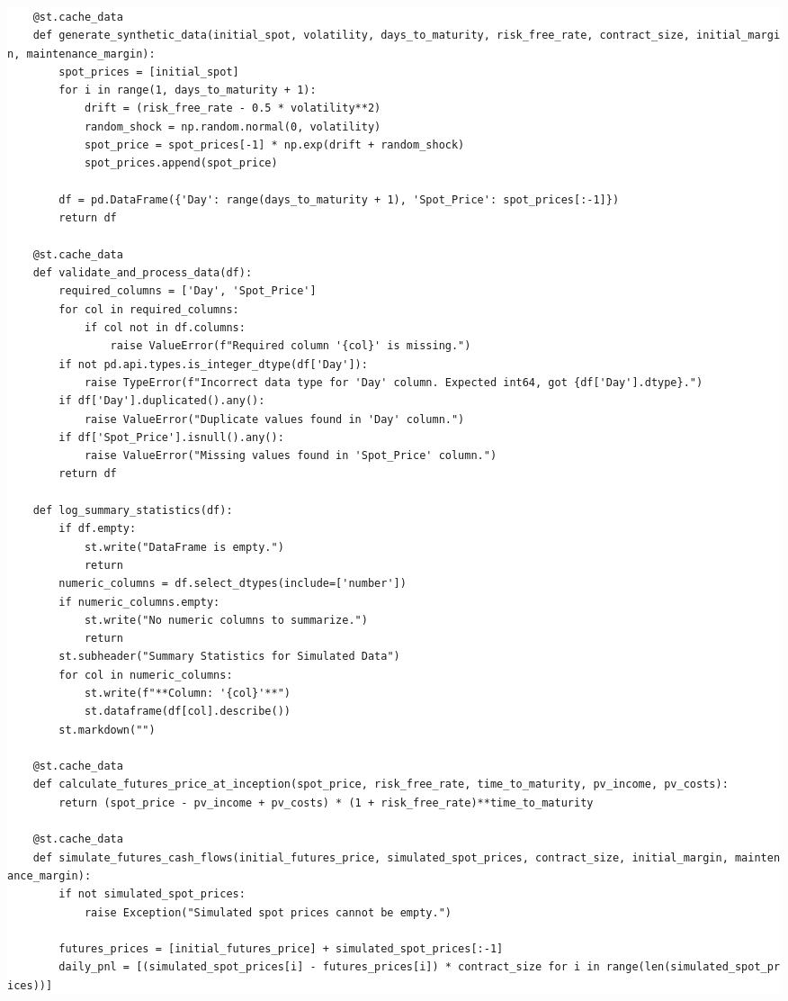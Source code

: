         @st.cache_data
        def generate_synthetic_data(initial_spot, volatility, days_to_maturity, risk_free_rate, contract_size, initial_margin, maintenance_margin):
            spot_prices = [initial_spot]
            for i in range(1, days_to_maturity + 1):
                drift = (risk_free_rate - 0.5 * volatility**2)
                random_shock = np.random.normal(0, volatility)
                spot_price = spot_prices[-1] * np.exp(drift + random_shock)
                spot_prices.append(spot_price)

            df = pd.DataFrame({'Day': range(days_to_maturity + 1), 'Spot_Price': spot_prices[:-1]})
            return df

        @st.cache_data
        def validate_and_process_data(df):
            required_columns = ['Day', 'Spot_Price']
            for col in required_columns:
                if col not in df.columns:
                    raise ValueError(f"Required column '{col}' is missing.")
            if not pd.api.types.is_integer_dtype(df['Day']):
                raise TypeError(f"Incorrect data type for 'Day' column. Expected int64, got {df['Day'].dtype}.")
            if df['Day'].duplicated().any():
                raise ValueError("Duplicate values found in 'Day' column.")
            if df['Spot_Price'].isnull().any():
                raise ValueError("Missing values found in 'Spot_Price' column.")
            return df

        def log_summary_statistics(df):
            if df.empty:
                st.write("DataFrame is empty.")
                return
            numeric_columns = df.select_dtypes(include=['number'])
            if numeric_columns.empty:
                st.write("No numeric columns to summarize.")
                return
            st.subheader("Summary Statistics for Simulated Data")
            for col in numeric_columns:
                st.write(f"**Column: '{col}'**")
                st.dataframe(df[col].describe())
            st.markdown("")

        @st.cache_data
        def calculate_futures_price_at_inception(spot_price, risk_free_rate, time_to_maturity, pv_income, pv_costs):
            return (spot_price - pv_income + pv_costs) * (1 + risk_free_rate)**time_to_maturity

        @st.cache_data
        def simulate_futures_cash_flows(initial_futures_price, simulated_spot_prices, contract_size, initial_margin, maintenance_margin):
            if not simulated_spot_prices:
                raise Exception("Simulated spot prices cannot be empty.")

            futures_prices = [initial_futures_price] + simulated_spot_prices[:-1]
            daily_pnl = [(simulated_spot_prices[i] - futures_prices[i]) * contract_size for i in range(len(simulated_spot_prices))]
